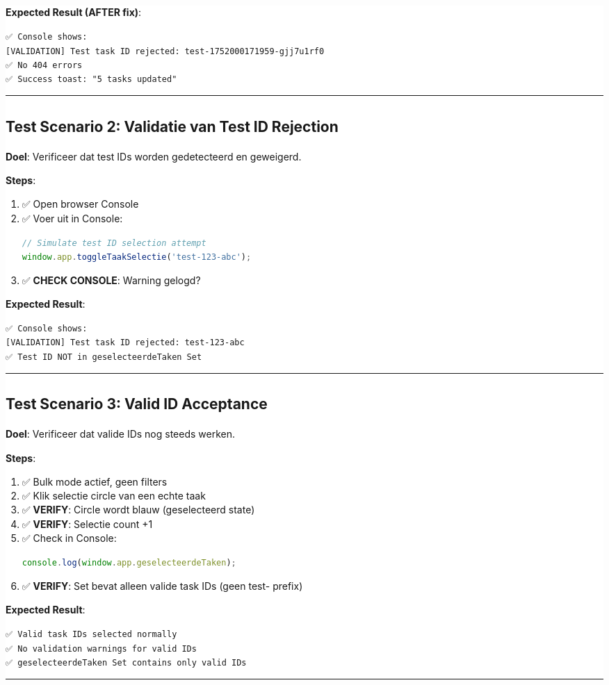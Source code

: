 **Expected Result (AFTER fix)**:
```
✅ Console shows:
[VALIDATION] Test task ID rejected: test-1752000171959-gjj7u1rf0
✅ No 404 errors
✅ Success toast: "5 tasks updated"
```

---

## Test Scenario 2: Validatie van Test ID Rejection

**Doel**: Verificeer dat test IDs worden gedetecteerd en geweigerd.

**Steps**:
1. ✅ Open browser Console
2. ✅ Voer uit in Console:
   ```javascript
   // Simulate test ID selection attempt
   window.app.toggleTaakSelectie('test-123-abc');
   ```
3. ✅ **CHECK CONSOLE**: Warning gelogd?

**Expected Result**:
```
✅ Console shows:
[VALIDATION] Test task ID rejected: test-123-abc
✅ Test ID NOT in geselecteerdeTaken Set
```

---

## Test Scenario 3: Valid ID Acceptance

**Doel**: Verificeer dat valide IDs nog steeds werken.

**Steps**:
1. ✅ Bulk mode actief, geen filters
2. ✅ Klik selectie circle van een echte taak
3. ✅ **VERIFY**: Circle wordt blauw (geselecteerd state)
4. ✅ **VERIFY**: Selectie count +1
5. ✅ Check in Console:
   ```javascript
   console.log(window.app.geselecteerdeTaken);
   ```
6. ✅ **VERIFY**: Set bevat alleen valide task IDs (geen test- prefix)

**Expected Result**:
```
✅ Valid task IDs selected normally
✅ No validation warnings for valid IDs
✅ geselecteerdeTaken Set contains only valid IDs
```

---
